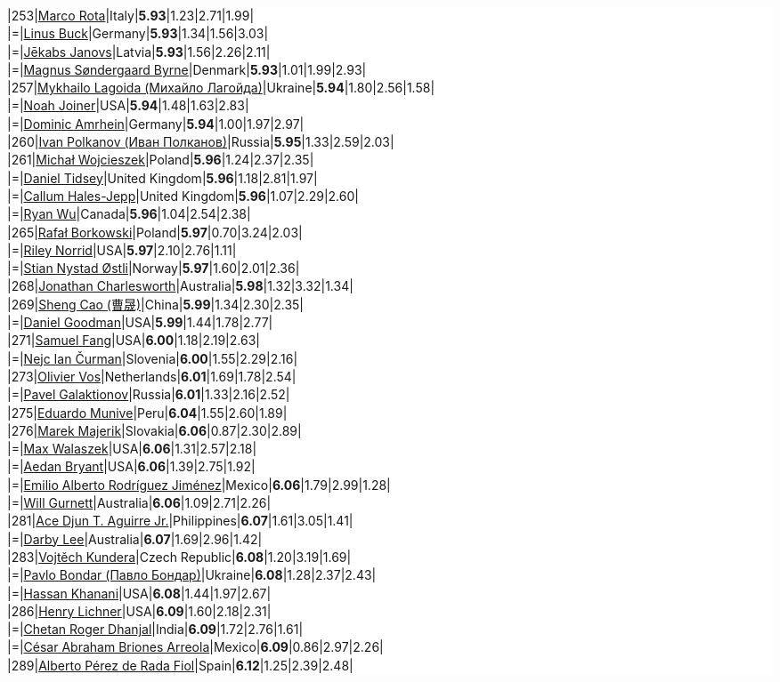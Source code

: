 |253|[Marco Rota](https://www.worldcubeassociation.org/persons/2009ROTA01)|Italy|**5.93**|1.23|2.71|1.99|  
|=|[Linus Buck](https://www.worldcubeassociation.org/persons/2016BUCK01)|Germany|**5.93**|1.34|1.56|3.03|  
|=|[Jēkabs Janovs](https://www.worldcubeassociation.org/persons/2016JANO01)|Latvia|**5.93**|1.56|2.26|2.11|  
|=|[Magnus Søndergaard Byrne](https://www.worldcubeassociation.org/persons/2017BYRN01)|Denmark|**5.93**|1.01|1.99|2.93|  
|257|[Mykhailo Lagoida (Михайло Лагойда)](https://www.worldcubeassociation.org/persons/2016LAGO04)|Ukraine|**5.94**|1.80|2.56|1.58|  
|=|[Noah Joiner](https://www.worldcubeassociation.org/persons/2015JOIN01)|USA|**5.94**|1.48|1.63|2.83|  
|=|[Dominic Amrhein](https://www.worldcubeassociation.org/persons/2016AMRH01)|Germany|**5.94**|1.00|1.97|2.97|  
|260|[Ivan Polkanov (Иван Полканов)](https://www.worldcubeassociation.org/persons/2018POLK03)|Russia|**5.95**|1.33|2.59|2.03|  
|261|[Michał Wojcieszek](https://www.worldcubeassociation.org/persons/2015WOJC02)|Poland|**5.96**|1.24|2.37|2.35|  
|=|[Daniel Tidsey](https://www.worldcubeassociation.org/persons/2016TIDS01)|United Kingdom|**5.96**|1.18|2.81|1.97|  
|=|[Callum Hales-Jepp](https://www.worldcubeassociation.org/persons/2012HALE01)|United Kingdom|**5.96**|1.07|2.29|2.60|  
|=|[Ryan Wu](https://www.worldcubeassociation.org/persons/2017WURY01)|Canada|**5.96**|1.04|2.54|2.38|  
|265|[Rafał Borkowski](https://www.worldcubeassociation.org/persons/2014BORK02)|Poland|**5.97**|0.70|3.24|2.03|  
|=|[Riley Norrid](https://www.worldcubeassociation.org/persons/2014NORR01)|USA|**5.97**|2.10|2.76|1.11|  
|=|[Stian Nystad Østli](https://www.worldcubeassociation.org/persons/2016OSTL02)|Norway|**5.97**|1.60|2.01|2.36|  
|268|[Jonathan Charlesworth](https://www.worldcubeassociation.org/persons/2016CHAR01)|Australia|**5.98**|1.32|3.32|1.34|  
|269|[Sheng Cao (曹晟)](https://www.worldcubeassociation.org/persons/2011CAOS01)|China|**5.99**|1.34|2.30|2.35|  
|=|[Daniel Goodman](https://www.worldcubeassociation.org/persons/2013GOOD01)|USA|**5.99**|1.44|1.78|2.77|  
|271|[Samuel Fang](https://www.worldcubeassociation.org/persons/2014FANG01)|USA|**6.00**|1.18|2.19|2.63|  
|=|[Nejc Ian Čurman](https://www.worldcubeassociation.org/persons/2015CURM01)|Slovenia|**6.00**|1.55|2.29|2.16|  
|273|[Olivier Vos](https://www.worldcubeassociation.org/persons/2016VOSO01)|Netherlands|**6.01**|1.69|1.78|2.54|  
|=|[Pavel Galaktionov](https://www.worldcubeassociation.org/persons/2013GALA04)|Russia|**6.01**|1.33|2.16|2.52|  
|275|[Eduardo Munive](https://www.worldcubeassociation.org/persons/2018MUNI02)|Peru|**6.04**|1.55|2.60|1.89|  
|276|[Marek Majerik](https://www.worldcubeassociation.org/persons/2015MAJE01)|Slovakia|**6.06**|0.87|2.30|2.89|  
|=|[Max Walaszek](https://www.worldcubeassociation.org/persons/2018WALA01)|USA|**6.06**|1.31|2.57|2.18|  
|=|[Aedan Bryant](https://www.worldcubeassociation.org/persons/2017BRYA06)|USA|**6.06**|1.39|2.75|1.92|  
|=|[Emilio Alberto Rodríguez Jiménez](https://www.worldcubeassociation.org/persons/2018JIME14)|Mexico|**6.06**|1.79|2.99|1.28|  
|=|[Will Gurnett](https://www.worldcubeassociation.org/persons/2016GURN01)|Australia|**6.06**|1.09|2.71|2.26|  
|281|[Ace Djun T. Aguirre Jr.](https://www.worldcubeassociation.org/persons/2016JRAC01)|Philippines|**6.07**|1.61|3.05|1.41|  
|=|[Darby Lee](https://www.worldcubeassociation.org/persons/2018LEED03)|Australia|**6.07**|1.69|2.96|1.42|  
|283|[Vojtěch Kundera](https://www.worldcubeassociation.org/persons/2015KUND04)|Czech Republic|**6.08**|1.20|3.19|1.69|  
|=|[Pavlo Bondar (Павло Бондар)](https://www.worldcubeassociation.org/persons/2018BOND03)|Ukraine|**6.08**|1.28|2.37|2.43|  
|=|[Hassan Khanani](https://www.worldcubeassociation.org/persons/2018KHAN26)|USA|**6.08**|1.44|1.97|2.67|  
|286|[Henry Lichner](https://www.worldcubeassociation.org/persons/2018LICH05)|USA|**6.09**|1.60|2.18|2.31|  
|=|[Chetan Roger Dhanjal](https://www.worldcubeassociation.org/persons/2014DHAN01)|India|**6.09**|1.72|2.76|1.61|  
|=|[César Abraham Briones Arreola](https://www.worldcubeassociation.org/persons/2016ARRE02)|Mexico|**6.09**|0.86|2.97|2.26|  
|289|[Alberto Pérez de Rada Fiol](https://www.worldcubeassociation.org/persons/2011FIOL01)|Spain|**6.12**|1.25|2.39|2.48|  